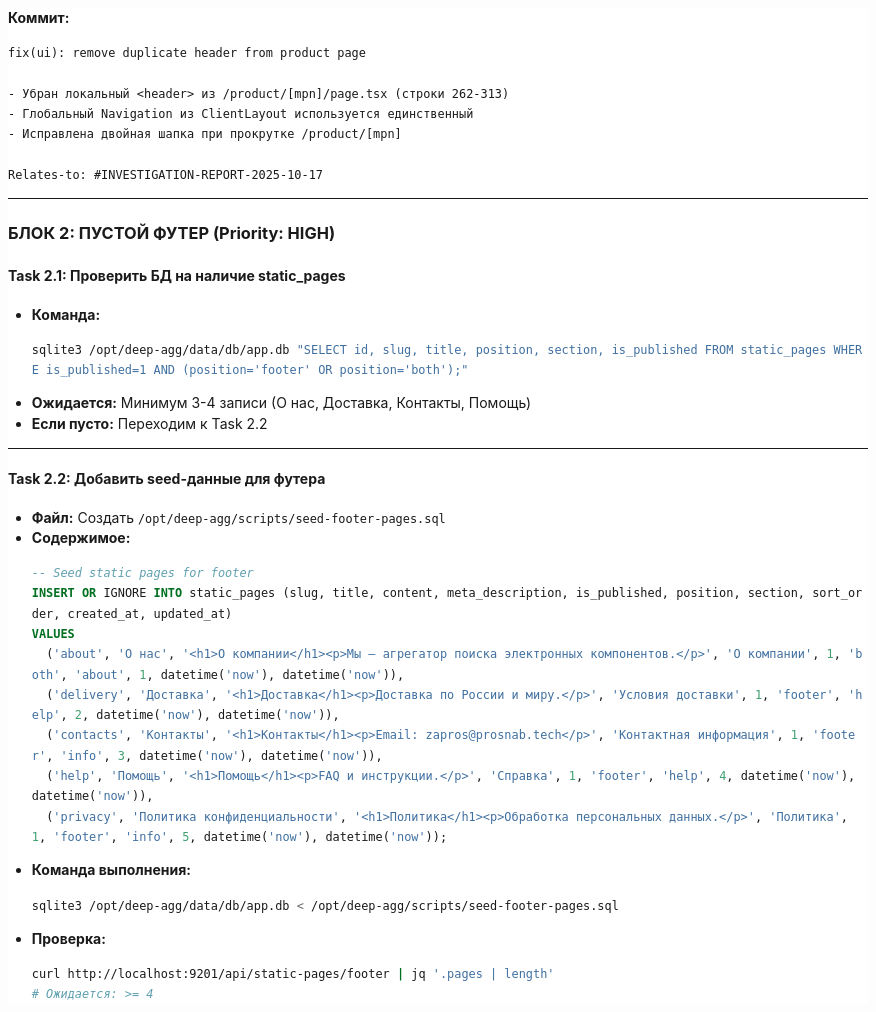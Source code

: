 
**Коммит:**
```
fix(ui): remove duplicate header from product page

- Убран локальный <header> из /product/[mpn]/page.tsx (строки 262-313)
- Глобальный Navigation из ClientLayout используется единственный
- Исправлена двойная шапка при прокрутке /product/[mpn]

Relates-to: #INVESTIGATION-REPORT-2025-10-17
```

---

### БЛОК 2: ПУСТОЙ ФУТЕР (Priority: HIGH)

#### Task 2.1: Проверить БД на наличие static_pages
- **Команда:**
  ```bash
  sqlite3 /opt/deep-agg/data/db/app.db "SELECT id, slug, title, position, section, is_published FROM static_pages WHERE is_published=1 AND (position='footer' OR position='both');"
  ```
- **Ожидается:** Минимум 3-4 записи (О нас, Доставка, Контакты, Помощь)
- **Если пусто:** Переходим к Task 2.2

---

#### Task 2.2: Добавить seed-данные для футера
- **Файл:** Создать `/opt/deep-agg/scripts/seed-footer-pages.sql`
- **Содержимое:**
  ```sql
  -- Seed static pages for footer
  INSERT OR IGNORE INTO static_pages (slug, title, content, meta_description, is_published, position, section, sort_order, created_at, updated_at)
  VALUES
    ('about', 'О нас', '<h1>О компании</h1><p>Мы — агрегатор поиска электронных компонентов.</p>', 'О компании', 1, 'both', 'about', 1, datetime('now'), datetime('now')),
    ('delivery', 'Доставка', '<h1>Доставка</h1><p>Доставка по России и миру.</p>', 'Условия доставки', 1, 'footer', 'help', 2, datetime('now'), datetime('now')),
    ('contacts', 'Контакты', '<h1>Контакты</h1><p>Email: zapros@prosnab.tech</p>', 'Контактная информация', 1, 'footer', 'info', 3, datetime('now'), datetime('now')),
    ('help', 'Помощь', '<h1>Помощь</h1><p>FAQ и инструкции.</p>', 'Справка', 1, 'footer', 'help', 4, datetime('now'), datetime('now')),
    ('privacy', 'Политика конфиденциальности', '<h1>Политика</h1><p>Обработка персональных данных.</p>', 'Политика', 1, 'footer', 'info', 5, datetime('now'), datetime('now'));
  ```
- **Команда выполнения:**
  ```bash
  sqlite3 /opt/deep-agg/data/db/app.db < /opt/deep-agg/scripts/seed-footer-pages.sql
  ```
- **Проверка:**
  ```bash
  curl http://localhost:9201/api/static-pages/footer | jq '.pages | length'
  # Ожидается: >= 4
  ```
